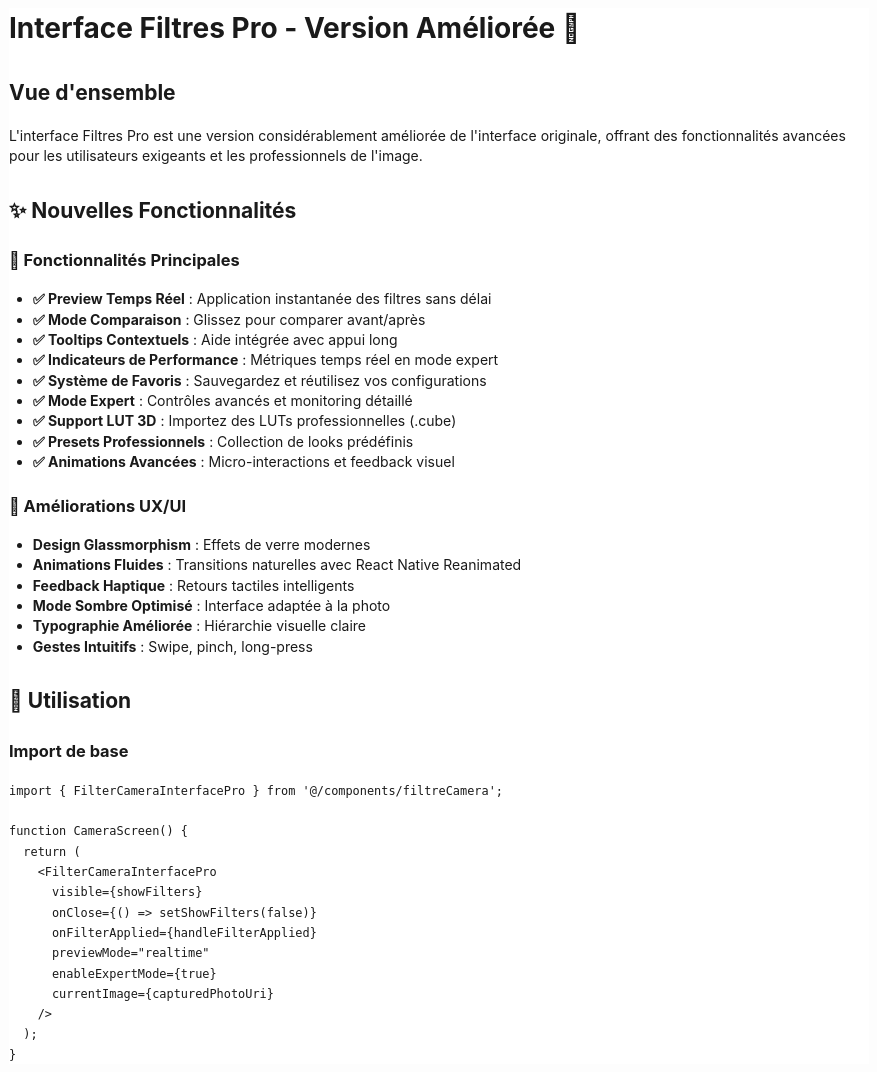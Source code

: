 # Interface Filtres Pro - Version Améliorée 🚀

## Vue d'ensemble

L'interface Filtres Pro est une version considérablement améliorée de l'interface originale, offrant des fonctionnalités avancées pour les utilisateurs exigeants et les professionnels de l'image.

## ✨ Nouvelles Fonctionnalités

### 🎯 Fonctionnalités Principales
- **✅ Preview Temps Réel** : Application instantanée des filtres sans délai
- **✅ Mode Comparaison** : Glissez pour comparer avant/après
- **✅ Tooltips Contextuels** : Aide intégrée avec appui long
- **✅ Indicateurs de Performance** : Métriques temps réel en mode expert
- **✅ Système de Favoris** : Sauvegardez et réutilisez vos configurations
- **✅ Mode Expert** : Contrôles avancés et monitoring détaillé
- **✅ Support LUT 3D** : Importez des LUTs professionnelles (.cube)
- **✅ Presets Professionnels** : Collection de looks prédéfinis
- **✅ Animations Avancées** : Micro-interactions et feedback visuel

### 🎨 Améliorations UX/UI
- **Design Glassmorphism** : Effets de verre modernes
- **Animations Fluides** : Transitions naturelles avec React Native Reanimated
- **Feedback Haptique** : Retours tactiles intelligents
- **Mode Sombre Optimisé** : Interface adaptée à la photo
- **Typographie Améliorée** : Hiérarchie visuelle claire
- **Gestes Intuitifs** : Swipe, pinch, long-press

## 📱 Utilisation

### Import de base
```tsx
import { FilterCameraInterfacePro } from '@/components/filtreCamera';

function CameraScreen() {
  return (
    <FilterCameraInterfacePro
      visible={showFilters}
      onClose={() => setShowFilters(false)}
      onFilterApplied={handleFilterApplied}
      previewMode="realtime"
      enableExpertMode={true}
      currentImage={capturedPhotoUri}
    />
  );
}
```
